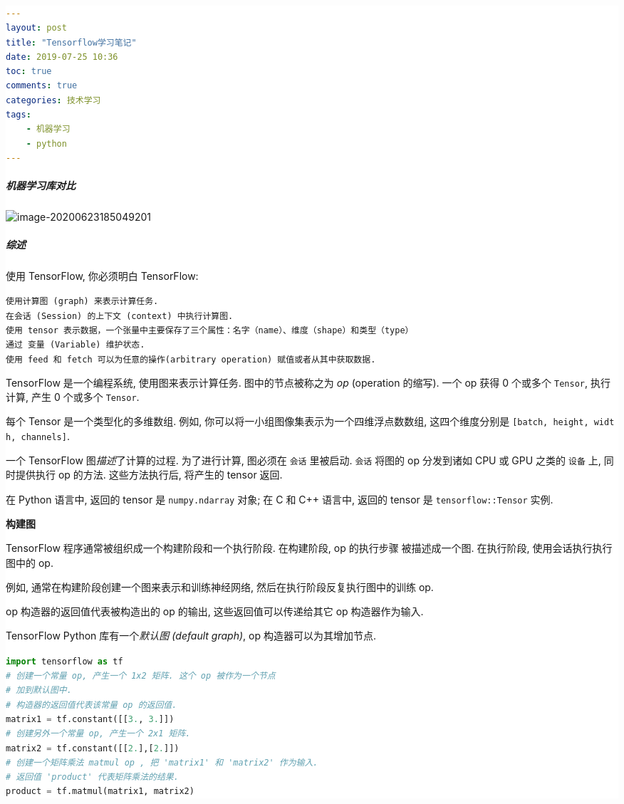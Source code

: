 ```yaml
---
layout: post
title: "Tensorflow学习笔记"
date: 2019-07-25 10:36
toc: true
comments: true
categories: 技术学习
tags: 
	- 机器学习
	- python
---
```


##### 机器学习库对比

![image-20200623185049201](https://cdn.jsdelivr.net/gh/siyuanzhou/pic@master/pic/2019-07-25-Tensorflow%E5%AD%A6%E4%B9%A0%E7%AC%94%E8%AE%B0/image-20200623185049201.png)

##### 综述

使用 TensorFlow, 你必须明白 TensorFlow:

```
使用计算图 (graph) 来表示计算任务.
在会话 (Session) 的上下文 (context) 中执行计算图.
使用 tensor 表示数据，一个张量中主要保存了三个属性：名字（name）、维度（shape）和类型（type）
通过 变量 (Variable) 维护状态.
使用 feed 和 fetch 可以为任意的操作(arbitrary operation) 赋值或者从其中获取数据.
```



TensorFlow 是一个编程系统, 使用图来表示计算任务. 图中的节点被称之为 *op* (operation 的缩写). 一个 op 获得 0 个或多个 `Tensor`, 执行计算, 产生 0 个或多个 `Tensor`. 

每个 Tensor 是一个类型化的多维数组. 例如, 你可以将一小组图像集表示为一个四维浮点数数组, 这四个维度分别是 `[batch, height, width, channels]`.

一个 TensorFlow 图*描述*了计算的过程. 为了进行计算, 图必须在 `会话` 里被启动. `会话` 将图的 op 分发到诸如 CPU 或 GPU 之类的 `设备` 上, 同时提供执行 op 的方法. 这些方法执行后, 将产生的 tensor 返回.

在 Python 语言中, 返回的 tensor 是  `numpy.ndarray`  对象; 在 C 和 C++ 语言中, 返回的 tensor 是 `tensorflow::Tensor` 实例. 

**构建图**

TensorFlow 程序通常被组织成一个构建阶段和一个执行阶段. 在构建阶段, op 的执行步骤 被描述成一个图. 在执行阶段, 使用会话执行执行图中的 op.

例如, 通常在构建阶段创建一个图来表示和训练神经网络, 然后在执行阶段反复执行图中的训练 op.

op 构造器的返回值代表被构造出的 op 的输出, 这些返回值可以传递给其它 op 构造器作为输入.

TensorFlow Python 库有一个*默认图 (default graph)*, op 构造器可以为其增加节点. 

```python
import tensorflow as tf
# 创建一个常量 op, 产生一个 1x2 矩阵. 这个 op 被作为一个节点
# 加到默认图中.
# 构造器的返回值代表该常量 op 的返回值.
matrix1 = tf.constant([[3., 3.]])
# 创建另外一个常量 op, 产生一个 2x1 矩阵.
matrix2 = tf.constant([[2.],[2.]])
# 创建一个矩阵乘法 matmul op , 把 'matrix1' 和 'matrix2' 作为输入.
# 返回值 'product' 代表矩阵乘法的结果.
product = tf.matmul(matrix1, matrix2)
```
